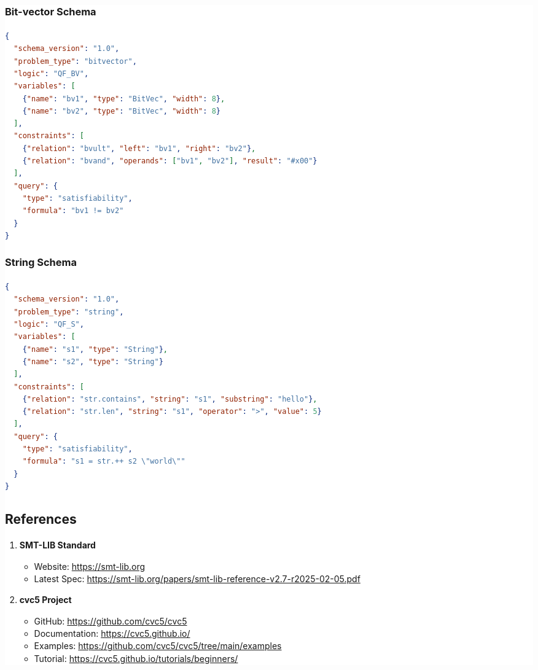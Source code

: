 ### Bit-vector Schema

```json
{
  "schema_version": "1.0",
  "problem_type": "bitvector",
  "logic": "QF_BV",
  "variables": [
    {"name": "bv1", "type": "BitVec", "width": 8},
    {"name": "bv2", "type": "BitVec", "width": 8}
  ],
  "constraints": [
    {"relation": "bvult", "left": "bv1", "right": "bv2"},
    {"relation": "bvand", "operands": ["bv1", "bv2"], "result": "#x00"}
  ],
  "query": {
    "type": "satisfiability",
    "formula": "bv1 != bv2"
  }
}
```

### String Schema

```json
{
  "schema_version": "1.0",
  "problem_type": "string",
  "logic": "QF_S",
  "variables": [
    {"name": "s1", "type": "String"},
    {"name": "s2", "type": "String"}
  ],
  "constraints": [
    {"relation": "str.contains", "string": "s1", "substring": "hello"},
    {"relation": "str.len", "string": "s1", "operator": ">", "value": 5}
  ],
  "query": {
    "type": "satisfiability",
    "formula": "s1 = str.++ s2 \"world\""
  }
}
```

## References

1. **SMT-LIB Standard**
   - Website: https://smt-lib.org
   - Latest Spec: https://smt-lib.org/papers/smt-lib-reference-v2.7-r2025-02-05.pdf

2. **cvc5 Project**
   - GitHub: https://github.com/cvc5/cvc5
   - Documentation: https://cvc5.github.io/
   - Examples: https://github.com/cvc5/cvc5/tree/main/examples
   - Tutorial: https://cvc5.github.io/tutorials/beginners/
